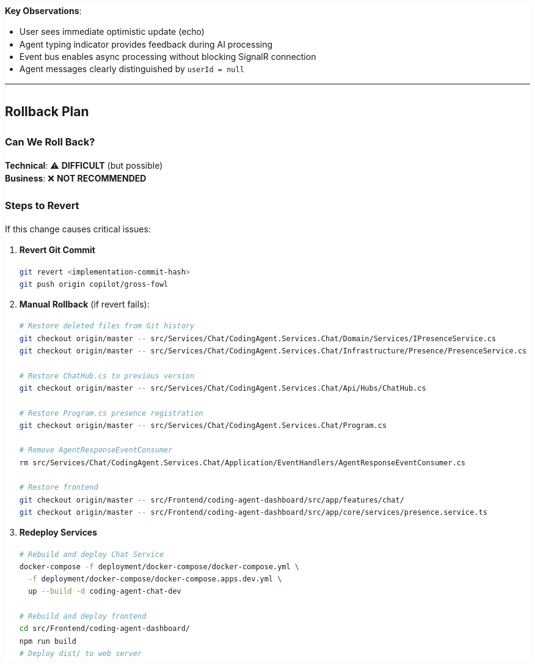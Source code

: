 **Key Observations**:
- User sees immediate optimistic update (echo)
- Agent typing indicator provides feedback during AI processing
- Event bus enables async processing without blocking SignalR connection
- Agent messages clearly distinguished by `userId = null`

---

## Rollback Plan

### Can We Roll Back?

**Technical**: ⚠️ **DIFFICULT** (but possible)  
**Business**: ❌ **NOT RECOMMENDED**

### Steps to Revert

If this change causes critical issues:

1. **Revert Git Commit**
   ```bash
   git revert <implementation-commit-hash>
   git push origin copilot/gross-fowl
   ```

2. **Manual Rollback** (if revert fails):
   ```bash
   # Restore deleted files from Git history
   git checkout origin/master -- src/Services/Chat/CodingAgent.Services.Chat/Domain/Services/IPresenceService.cs
   git checkout origin/master -- src/Services/Chat/CodingAgent.Services.Chat/Infrastructure/Presence/PresenceService.cs
   
   # Restore ChatHub.cs to previous version
   git checkout origin/master -- src/Services/Chat/CodingAgent.Services.Chat/Api/Hubs/ChatHub.cs
   
   # Restore Program.cs presence registration
   git checkout origin/master -- src/Services/Chat/CodingAgent.Services.Chat/Program.cs
   
   # Remove AgentResponseEventConsumer
   rm src/Services/Chat/CodingAgent.Services.Chat/Application/EventHandlers/AgentResponseEventConsumer.cs
   
   # Restore frontend
   git checkout origin/master -- src/Frontend/coding-agent-dashboard/src/app/features/chat/
   git checkout origin/master -- src/Frontend/coding-agent-dashboard/src/app/core/services/presence.service.ts
   ```

3. **Redeploy Services**
   ```bash
   # Rebuild and deploy Chat Service
   docker-compose -f deployment/docker-compose/docker-compose.yml \
     -f deployment/docker-compose/docker-compose.apps.dev.yml \
     up --build -d coding-agent-chat-dev
   
   # Rebuild and deploy frontend
   cd src/Frontend/coding-agent-dashboard/
   npm run build
   # Deploy dist/ to web server
   ```
